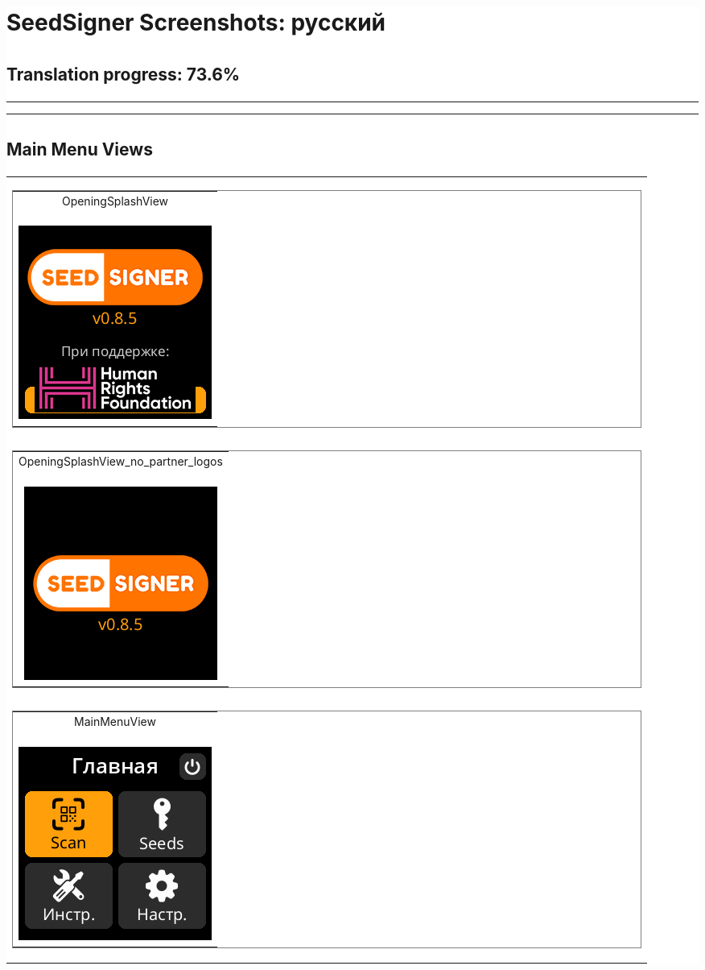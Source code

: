 # SeedSigner Screenshots: русский
## Translation progress: 73.6%

---



---

## Main Menu Views

<table style="border: 0;"><tr><td align="center">  <table align="left" style="border: 1px solid gray;"><tr><td align="center">OpeningSplashView<br/><br/><img src="main_menu_views/OpeningSplashView.png"></td></tr></table>
  <table align="left" style="border: 1px solid gray;"><tr><td align="center">OpeningSplashView_no_partner_logos<br/><br/><img src="main_menu_views/OpeningSplashView_no_partner_logos.png"></td></tr></table>
  <table align="left" style="border: 1px solid gray;"><tr><td align="center">MainMenuView<br/><br/><img src="main_menu_views/MainMenuView.png"></td></tr></table>